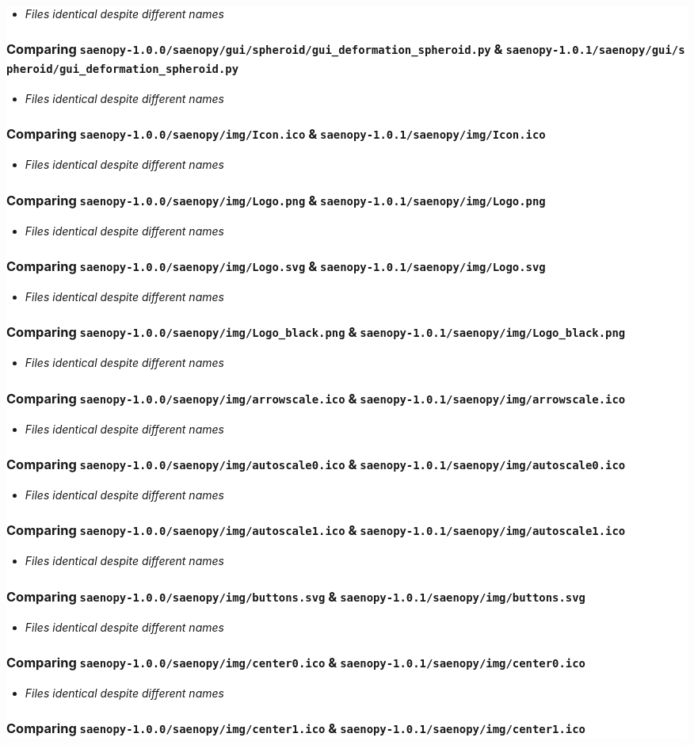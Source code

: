  * *Files identical despite different names*

### Comparing `saenopy-1.0.0/saenopy/gui/spheroid/gui_deformation_spheroid.py` & `saenopy-1.0.1/saenopy/gui/spheroid/gui_deformation_spheroid.py`

 * *Files identical despite different names*

### Comparing `saenopy-1.0.0/saenopy/img/Icon.ico` & `saenopy-1.0.1/saenopy/img/Icon.ico`

 * *Files identical despite different names*

### Comparing `saenopy-1.0.0/saenopy/img/Logo.png` & `saenopy-1.0.1/saenopy/img/Logo.png`

 * *Files identical despite different names*

### Comparing `saenopy-1.0.0/saenopy/img/Logo.svg` & `saenopy-1.0.1/saenopy/img/Logo.svg`

 * *Files identical despite different names*

### Comparing `saenopy-1.0.0/saenopy/img/Logo_black.png` & `saenopy-1.0.1/saenopy/img/Logo_black.png`

 * *Files identical despite different names*

### Comparing `saenopy-1.0.0/saenopy/img/arrowscale.ico` & `saenopy-1.0.1/saenopy/img/arrowscale.ico`

 * *Files identical despite different names*

### Comparing `saenopy-1.0.0/saenopy/img/autoscale0.ico` & `saenopy-1.0.1/saenopy/img/autoscale0.ico`

 * *Files identical despite different names*

### Comparing `saenopy-1.0.0/saenopy/img/autoscale1.ico` & `saenopy-1.0.1/saenopy/img/autoscale1.ico`

 * *Files identical despite different names*

### Comparing `saenopy-1.0.0/saenopy/img/buttons.svg` & `saenopy-1.0.1/saenopy/img/buttons.svg`

 * *Files identical despite different names*

### Comparing `saenopy-1.0.0/saenopy/img/center0.ico` & `saenopy-1.0.1/saenopy/img/center0.ico`

 * *Files identical despite different names*

### Comparing `saenopy-1.0.0/saenopy/img/center1.ico` & `saenopy-1.0.1/saenopy/img/center1.ico`
